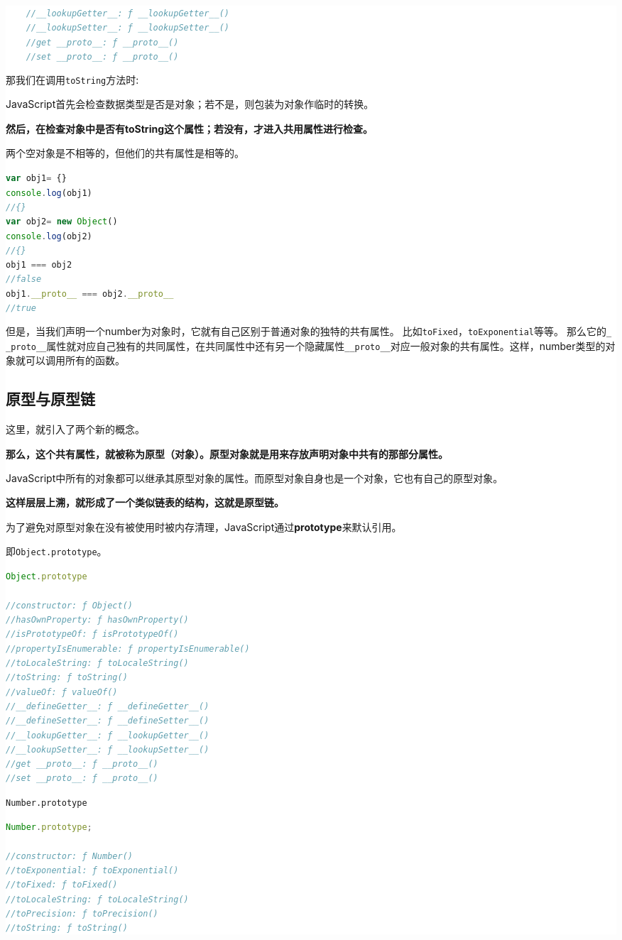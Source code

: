 ```js
    //__lookupGetter__: ƒ __lookupGetter__()
    //__lookupSetter__: ƒ __lookupSetter__()
    //get __proto__: ƒ __proto__()
    //set __proto__: ƒ __proto__()
```
那我们在调用`toString`方法时:

JavaScript首先会检查数据类型是否是对象；若不是，则包装为对象作临时的转换。

**然后，在检查对象中是否有toString这个属性；若没有，才进入共用属性进行检查。**

两个空对象是不相等的，但他们的共有属性是相等的。
```js
var obj1= {}
console.log(obj1)
//{}
var obj2= new Object()
console.log(obj2)
//{}
obj1 === obj2
//false
obj1.__proto__ === obj2.__proto__
//true
```
但是，当我们声明一个number为对象时，它就有自己区别于普通对象的独特的共有属性。
比如`toFixed`，`toExponential`等等。
那么它的`__proto__`属性就对应自己独有的共同属性，在共同属性中还有另一个隐藏属性`__proto__`对应一般对象的共有属性。这样，number类型的对象就可以调用所有的函数。
## 原型与原型链
这里，就引入了两个新的概念。

**那么，这个共有属性，就被称为原型（对象）。原型对象就是用来存放声明对象中共有的那部分属性。**

JavaScript中所有的对象都可以继承其原型对象的属性。而原型对象自身也是一个对象，它也有自己的原型对象。

**这样层层上溯，就形成了一个类似链表的结构，这就是原型链。**

为了避免对原型对象在没有被使用时被内存清理，JavaScript通过**prototype**来默认引用。

即`Object.prototype`。
```js
Object.prototype

//constructor: ƒ Object()
//hasOwnProperty: ƒ hasOwnProperty()
//isPrototypeOf: ƒ isPrototypeOf()
//propertyIsEnumerable: ƒ propertyIsEnumerable()
//toLocaleString: ƒ toLocaleString()
//toString: ƒ toString()
//valueOf: ƒ valueOf()
//__defineGetter__: ƒ __defineGetter__()
//__defineSetter__: ƒ __defineSetter__()
//__lookupGetter__: ƒ __lookupGetter__()
//__lookupSetter__: ƒ __lookupSetter__()
//get __proto__: ƒ __proto__()
//set __proto__: ƒ __proto__()
```
`Number.prototype`
```js
Number.prototype;

//constructor: ƒ Number()
//toExponential: ƒ toExponential()
//toFixed: ƒ toFixed()
//toLocaleString: ƒ toLocaleString()
//toPrecision: ƒ toPrecision()
//toString: ƒ toString()
```
